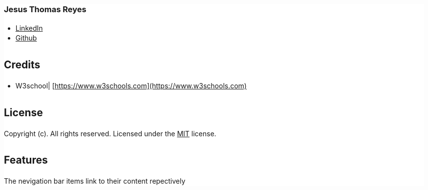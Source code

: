 ### Jesus Thomas Reyes

- [LinkedIn](https://www.linkedin.com/in/jesus-thomas-reyes-aa001a192/)
- [Github](https://github.com/jesustgr)

## Credits

- W3school| [https://www.w3schools.com](https://www.w3schools.com)

## License

Copyright (c). All rights reserved.
Licensed under the [MIT](https://choosealicense.com/licenses/mit/) license.

## Features

The nevigation bar items link to their content repectively
